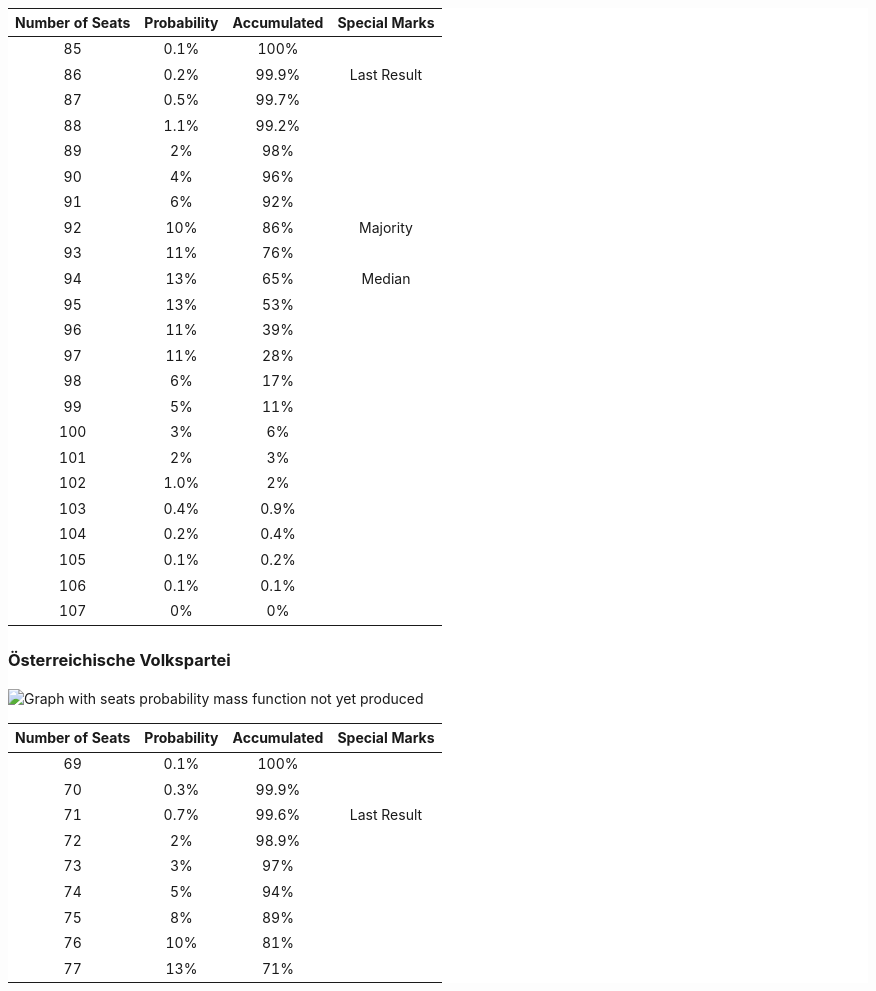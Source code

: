 | Number of Seats | Probability | Accumulated | Special Marks |
|:---------------:|:-----------:|:-----------:|:-------------:|
| 85 | 0.1% | 100% |  |
| 86 | 0.2% | 99.9% | Last Result |
| 87 | 0.5% | 99.7% |  |
| 88 | 1.1% | 99.2% |  |
| 89 | 2% | 98% |  |
| 90 | 4% | 96% |  |
| 91 | 6% | 92% |  |
| 92 | 10% | 86% | Majority |
| 93 | 11% | 76% |  |
| 94 | 13% | 65% | Median |
| 95 | 13% | 53% |  |
| 96 | 11% | 39% |  |
| 97 | 11% | 28% |  |
| 98 | 6% | 17% |  |
| 99 | 5% | 11% |  |
| 100 | 3% | 6% |  |
| 101 | 2% | 3% |  |
| 102 | 1.0% | 2% |  |
| 103 | 0.4% | 0.9% |  |
| 104 | 0.2% | 0.4% |  |
| 105 | 0.1% | 0.2% |  |
| 106 | 0.1% | 0.1% |  |
| 107 | 0% | 0% |  |

### Österreichische Volkspartei

![Graph with seats probability mass function not yet produced](2020-09-16-ResearchAffairs-coalitions-seats-pmf-övp.png "Seats Probability Mass Function")

| Number of Seats | Probability | Accumulated | Special Marks |
|:---------------:|:-----------:|:-----------:|:-------------:|
| 69 | 0.1% | 100% |  |
| 70 | 0.3% | 99.9% |  |
| 71 | 0.7% | 99.6% | Last Result |
| 72 | 2% | 98.9% |  |
| 73 | 3% | 97% |  |
| 74 | 5% | 94% |  |
| 75 | 8% | 89% |  |
| 76 | 10% | 81% |  |
| 77 | 13% | 71% |  |